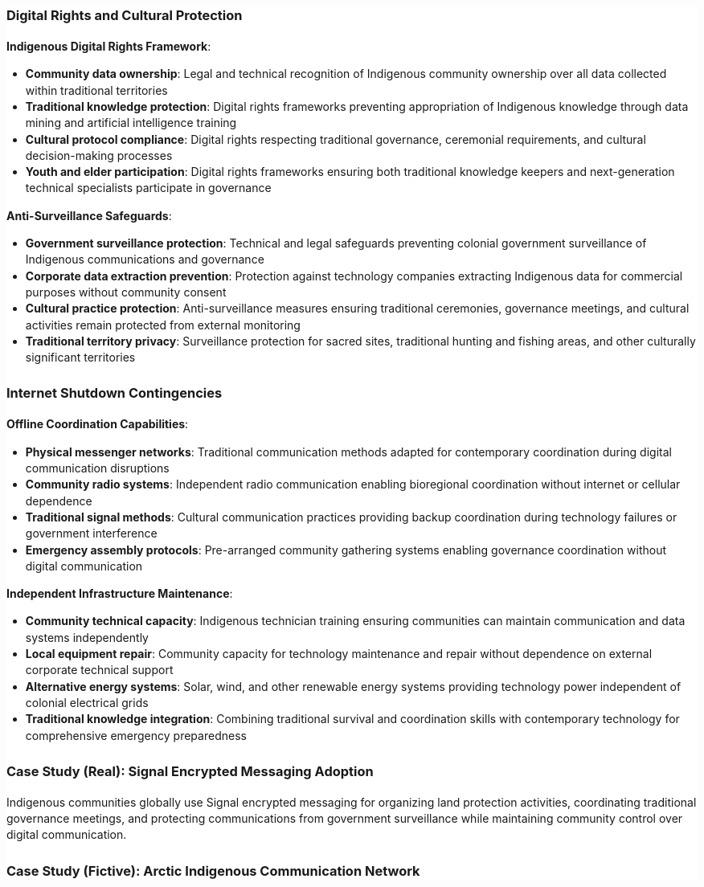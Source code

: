 ### Digital Rights and Cultural Protection

**Indigenous Digital Rights Framework**:
- **Community data ownership**: Legal and technical recognition of Indigenous community ownership over all data collected within traditional territories
- **Traditional knowledge protection**: Digital rights frameworks preventing appropriation of Indigenous knowledge through data mining and artificial intelligence training
- **Cultural protocol compliance**: Digital rights respecting traditional governance, ceremonial requirements, and cultural decision-making processes
- **Youth and elder participation**: Digital rights frameworks ensuring both traditional knowledge keepers and next-generation technical specialists participate in governance

**Anti-Surveillance Safeguards**:
- **Government surveillance protection**: Technical and legal safeguards preventing colonial government surveillance of Indigenous communications and governance
- **Corporate data extraction prevention**: Protection against technology companies extracting Indigenous data for commercial purposes without community consent
- **Cultural practice protection**: Anti-surveillance measures ensuring traditional ceremonies, governance meetings, and cultural activities remain protected from external monitoring
- **Traditional territory privacy**: Surveillance protection for sacred sites, traditional hunting and fishing areas, and other culturally significant territories

### Internet Shutdown Contingencies

**Offline Coordination Capabilities**:
- **Physical messenger networks**: Traditional communication methods adapted for contemporary coordination during digital communication disruptions
- **Community radio systems**: Independent radio communication enabling bioregional coordination without internet or cellular dependence
- **Traditional signal methods**: Cultural communication practices providing backup coordination during technology failures or government interference
- **Emergency assembly protocols**: Pre-arranged community gathering systems enabling governance coordination without digital communication

**Independent Infrastructure Maintenance**:
- **Community technical capacity**: Indigenous technician training ensuring communities can maintain communication and data systems independently
- **Local equipment repair**: Community capacity for technology maintenance and repair without dependence on external corporate technical support
- **Alternative energy systems**: Solar, wind, and other renewable energy systems providing technology power independent of colonial electrical grids
- **Traditional knowledge integration**: Combining traditional survival and coordination skills with contemporary technology for comprehensive emergency preparedness

### Case Study (Real): Signal Encrypted Messaging Adoption

Indigenous communities globally use Signal encrypted messaging for organizing land protection activities, coordinating traditional governance meetings, and protecting communications from government surveillance while maintaining community control over digital communication.

### Case Study (Fictive): Arctic Indigenous Communication Network
